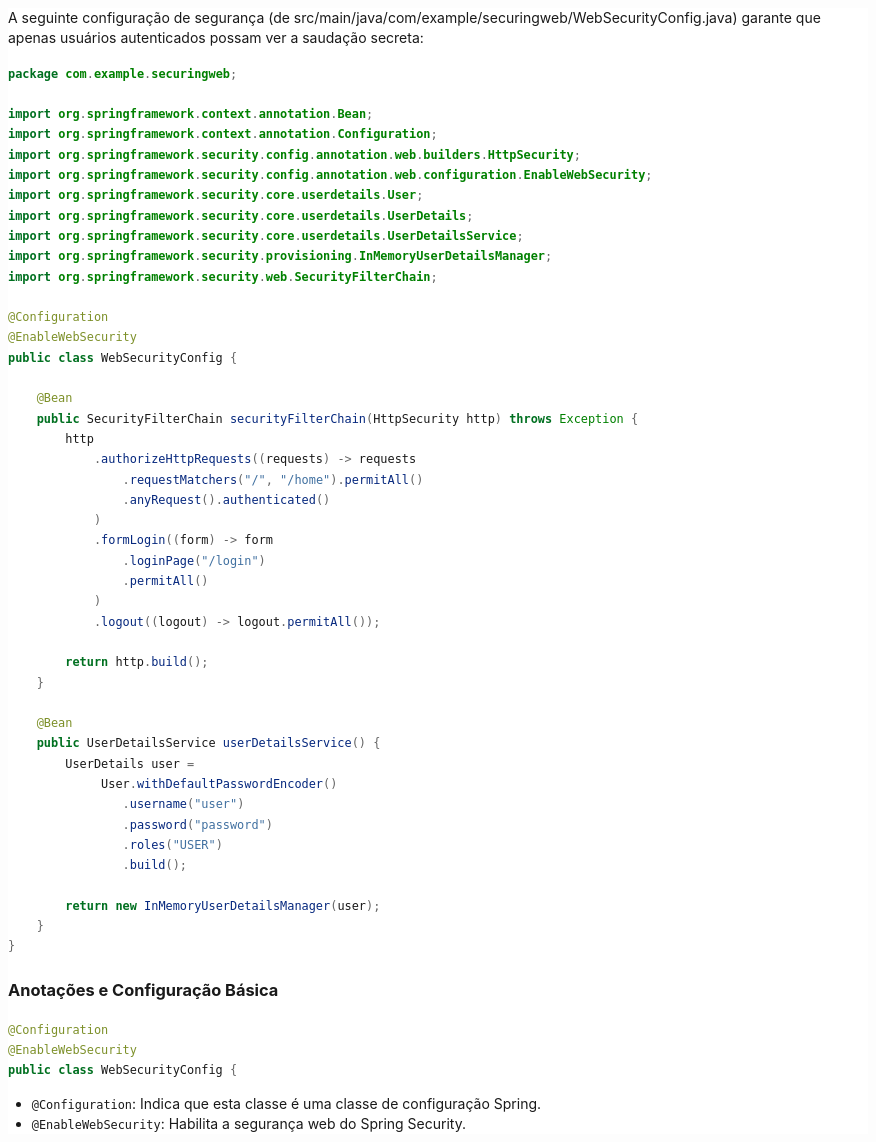 A seguinte configuração de segurança (de src/main/java/com/example/securingweb/WebSecurityConfig.java) garante que apenas usuários autenticados possam ver a saudação secreta:

```java
package com.example.securingweb;

import org.springframework.context.annotation.Bean;
import org.springframework.context.annotation.Configuration;
import org.springframework.security.config.annotation.web.builders.HttpSecurity;
import org.springframework.security.config.annotation.web.configuration.EnableWebSecurity;
import org.springframework.security.core.userdetails.User;
import org.springframework.security.core.userdetails.UserDetails;
import org.springframework.security.core.userdetails.UserDetailsService;
import org.springframework.security.provisioning.InMemoryUserDetailsManager;
import org.springframework.security.web.SecurityFilterChain;

@Configuration
@EnableWebSecurity
public class WebSecurityConfig {

	@Bean
	public SecurityFilterChain securityFilterChain(HttpSecurity http) throws Exception {
		http
			.authorizeHttpRequests((requests) -> requests
				.requestMatchers("/", "/home").permitAll()
				.anyRequest().authenticated()
			)
			.formLogin((form) -> form
				.loginPage("/login")
				.permitAll()
			)
			.logout((logout) -> logout.permitAll());

		return http.build();
	}

	@Bean
	public UserDetailsService userDetailsService() {
		UserDetails user =
			 User.withDefaultPasswordEncoder()
				.username("user")
				.password("password")
				.roles("USER")
				.build();

		return new InMemoryUserDetailsManager(user);
	}
}
```


### **Anotações e Configuração Básica**
```java
@Configuration
@EnableWebSecurity
public class WebSecurityConfig {
```
- `@Configuration`: Indica que esta classe é uma classe de configuração Spring.
- `@EnableWebSecurity`: Habilita a segurança web do Spring Security.
